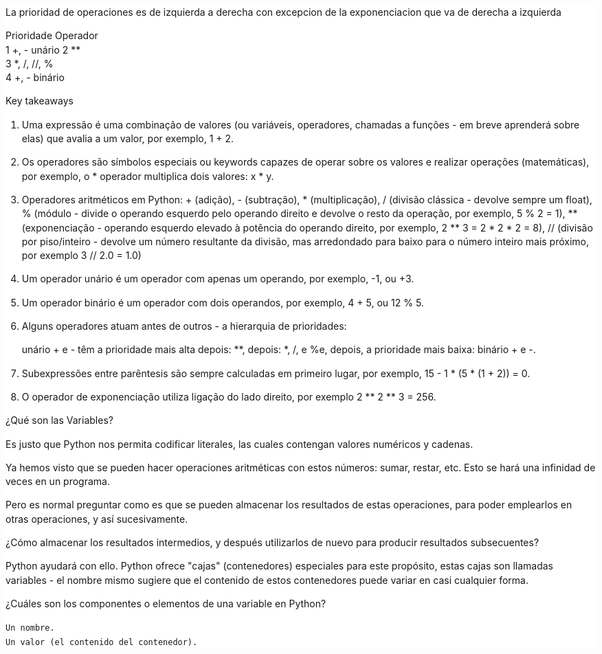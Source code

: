 La prioridad de operaciones es de izquierda a derecha con excepcion de la exponenciacion que va de derecha a izquierda


Prioridade 	Operador 	
1 	+, - 	unário
2 	** 	
3 	*, /, //, % 	
4 	+, - 	binário

Key takeaways

1. Uma expressão é uma combinação de valores (ou variáveis, operadores, chamadas a funções - em breve aprenderá sobre elas) que avalia a um valor, por exemplo, 1 + 2.

2. Os operadores são símbolos especiais ou keywords capazes de operar sobre os valores e realizar operações (matemáticas), por exemplo, o * operador multiplica dois valores: x * y.

3. Operadores aritméticos em Python: + (adição), - (subtração), * (multiplicação), / (divisão clássica - devolve sempre um float), % (módulo - divide o operando esquerdo pelo operando direito e devolve o resto da operação, por exemplo, 5 % 2 = 1), ** (exponenciação - operando esquerdo elevado à potência do operando direito, por exemplo, 2 ** 3 = 2 * 2 * 2 = 8), // (divisão por piso/inteiro - devolve um número resultante da divisão, mas arredondado para baixo para o número inteiro mais próximo, por exemplo 3 // 2.0 = 1.0)

4. Um operador unário é um operador com apenas um operando, por exemplo, -1, ou +3.

5. Um operador binário é um operador com dois operandos, por exemplo, 4 + 5, ou 12 % 5.

6. Alguns operadores atuam antes de outros - a hierarquia de prioridades:

    unário + e - têm a prioridade mais alta
    depois: **, depois: *, /, e %e, depois, a prioridade mais baixa: binário + e -.

7. Subexpressões entre parêntesis são sempre calculadas em primeiro lugar, por exemplo, 15 - 1 * (5 * (1 + 2)) = 0.

8. O operador de exponenciação utiliza ligação do lado direito, por exemplo 2 ** 2 ** 3 = 256.


¿Qué son las Variables?

Es justo que Python nos permita codificar literales, las cuales contengan valores numéricos y cadenas.

Ya hemos visto que se pueden hacer operaciones aritméticas con estos números: sumar, restar, etc. Esto se hará una infinidad de veces en un programa.

Pero es normal preguntar como es que se pueden almacenar los resultados de estas operaciones, para poder emplearlos en otras operaciones, y así sucesivamente.

¿Cómo almacenar los resultados intermedios, y después utilizarlos de nuevo para producir resultados subsecuentes?

Python ayudará con ello. Python ofrece "cajas" (contenedores) especiales para este propósito, estas cajas son llamadas variables - el nombre mismo sugiere que el contenido de estos contenedores puede variar en casi cualquier forma.

¿Cuáles son los componentes o elementos de una variable en Python?

    Un nombre.
    Un valor (el contenido del contenedor).
